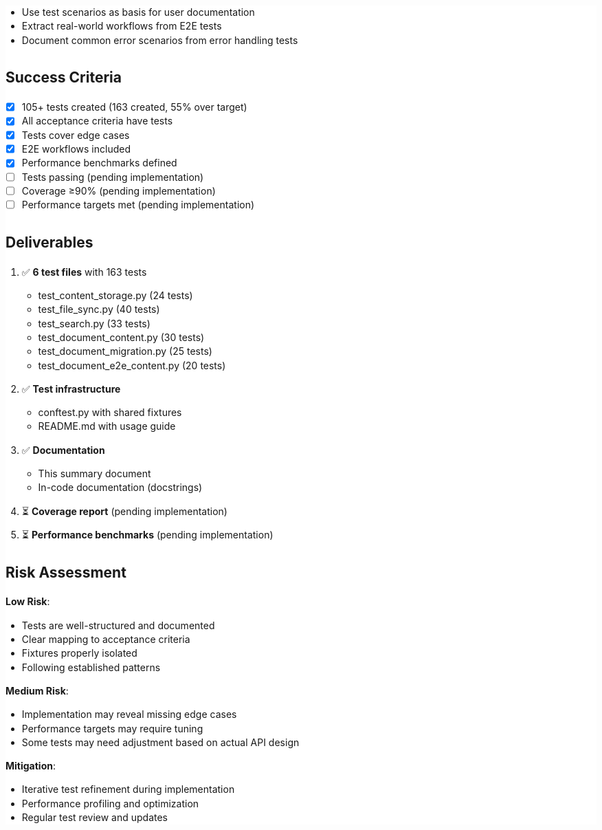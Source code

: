 - Use test scenarios as basis for user documentation
- Extract real-world workflows from E2E tests
- Document common error scenarios from error handling tests

## Success Criteria

- [x] 105+ tests created (163 created, 55% over target)
- [x] All acceptance criteria have tests
- [x] Tests cover edge cases
- [x] E2E workflows included
- [x] Performance benchmarks defined
- [ ] Tests passing (pending implementation)
- [ ] Coverage ≥90% (pending implementation)
- [ ] Performance targets met (pending implementation)

## Deliverables

1. ✅ **6 test files** with 163 tests
   - test_content_storage.py (24 tests)
   - test_file_sync.py (40 tests)
   - test_search.py (33 tests)
   - test_document_content.py (30 tests)
   - test_document_migration.py (25 tests)
   - test_document_e2e_content.py (20 tests)

2. ✅ **Test infrastructure**
   - conftest.py with shared fixtures
   - README.md with usage guide

3. ✅ **Documentation**
   - This summary document
   - In-code documentation (docstrings)

4. ⏳ **Coverage report** (pending implementation)

5. ⏳ **Performance benchmarks** (pending implementation)

## Risk Assessment

**Low Risk**:
- Tests are well-structured and documented
- Clear mapping to acceptance criteria
- Fixtures properly isolated
- Following established patterns

**Medium Risk**:
- Implementation may reveal missing edge cases
- Performance targets may require tuning
- Some tests may need adjustment based on actual API design

**Mitigation**:
- Iterative test refinement during implementation
- Performance profiling and optimization
- Regular test review and updates
